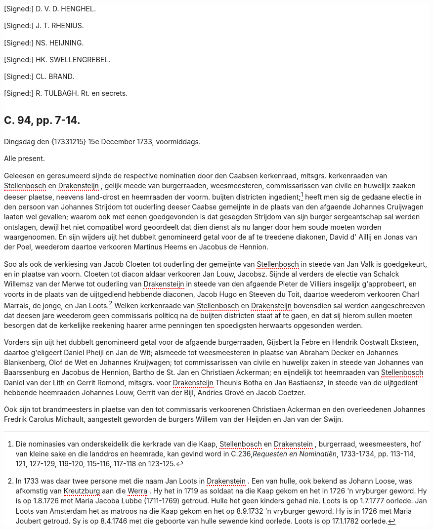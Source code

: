 [Signed:] D. V. D. HENGHEL.

[Signed:] J. T. RHENIUS.

[Signed:] NS. HEIJNING.

[Signed:] HK. SWELLENGREBEL.

[Signed:] CL. BRAND.

[Signed:] R. TULBAGH. Rt. en secrets.

## C. 94, pp. 7-14.

Dingsdag den {17331215} 15e December 1733, voormiddags.

Alle present.

Geleesen en geresumeerd sijnde de respective nominatien door den Caabsen kerkenraad, mitsgrs. kerkenraaden van <span style="border-bottom: 2px dotted #FF0000;">Stellenbosch</span> en <span style="border-bottom: 2px dotted #FF0000;">Drakensteijn</span> , gelijk meede van burgerraaden, weesmeesteren, commissarissen van civile en huwelijx zaaken deeser plaetse, neevens land-drost en heemraaden der voorm. buijten districten ingedient;[^3] heeft men sig de gedaane electie in den persoon van Johannes Strijdom tot ouderling deeser Caabse gemeijnte in de plaats van den afgaende Johannes Cruijwagen laaten wel gevallen; waarom ook met eenen goedgevonden is dat gesegden Strijdom van sijn burger sergeantschap sal werden ontslagen, dewijl het niet compatibel word geoordeelt dat dien dienst als nu langer door hem soude moeten worden waargenoomen. En sijn wijders uijt het dubbelt genomineerd getal voor de af te treedene diakonen, David d' Aillij en Jonas van der Poel, weederom daartoe verkooren Martinus Heems en Jacobus de Hennion.

Soo als ook de verkiesing van Jacob Cloeten tot ouderling der gemeijnte van <span style="border-bottom: 2px dotted #FF0000;">Stellenbosch</span> in steede van Jan Valk is goedgekeurt, en in plaatse van voorn. Cloeten tot diacon aldaar verkooren Jan Louw, Jacobsz. Sijnde al verders de electie van Schalck Willemsz van der Merwe tot ouderling van <span style="border-bottom: 2px dotted #FF0000;">Drakensteijn</span> in steede van den afgaende Pieter de Villiers insgelijx g'approbeert, en voorts in de plaats van de uijtgediend hebbende diaconen, Jacob Hugo en Steeven du Toit, daartoe weederom verkooren Charl Marrais, de jonge, en Jan Loots.[^4] Welken kerkenraade van <span style="border-bottom: 2px dotted #FF0000;">Stellenbosch</span> en <span style="border-bottom: 2px dotted #FF0000;">Drakensteijn</span> bovensdien sal werden aangeschreeven dat deesen jare weederom geen commissaris politicq na de buijten districten staat af te gaen, en dat sij hierom sullen moeten besorgen dat de kerkelijke reekening haarer arme penningen ten spoedigsten herwaarts opgesonden werden.

Vorders sijn uijt het dubbelt genomineerd getal voor de afgaende burgerraaden, Gijsbert la Febre en Hendrik Oostwalt Eksteen, daartoe g'eligeert Daniel Pheijl en Jan de Wit; alsmeede tot weesmeesteren in plaatse van Abraham Decker en Johannes Blankenberg, Olof de Wet en Johannes Kruijwagen; tot commissarissen van civile en huwelijx zaken in steede van Johannes van Baarssenburg en Jacobus de Hennion, Bartho de St. Jan en Christiaen Ackerman; en eijndelijk tot heemraaden van <span style="border-bottom: 2px dotted #FF0000;">Stellenbosch</span> Daniel van der Lith en Gerrit Romond, mitsgrs. voor <span style="border-bottom: 2px dotted #FF0000;">Drakensteijn</span> Theunis Botha en Jan Bastiaensz, in steede van de uijtgedient hebbende heemraaden Johannes Louw, Gerrit van der Bijl, Andries Grové en Jacob Coetzer.

Ook sijn tot brandmeesters in plaetse van den tot commissaris verkoorenen Christiaen Ackerman en den overleedenen Johannes Fredrik Carolus Michault, aangestelt geworden de burgers Willem van der Heijden en Jan van der Swijn.


[^1]: John Lethbridge was die leier van die vyf <span style="border-bottom: 2px dotted #FF0000;">Engelse</span> duikers wat Here XVII in 1727 na die Kaap gestuur het. Vgl.*S.A. Argiefstukke, Kaap nr. 7*, pp. 363-364.
[^2]: Hierdie saak is ook reeds op die vergadering van 3 Desember bespreek. Vgl. C.113,*Klad Notulen*, 1717-1738, pp. 346 en 347.
[^3]: Die nominasies van onderskeidelik die kerkrade van die Kaap, <span style="border-bottom: 2px dotted #FF0000;">Stellenbosch</span> en <span style="border-bottom: 2px dotted #FF0000;">Drakenstein</span> , burgerraad, weesmeesters, hof van kleine sake en die landdros en heemrade, kan gevind word in C.236,*Requesten en Nominatiën*, 1733-1734, pp. 113-114, 121, 127-129, 119-120, 115-116, 117-118 en 123-125.
[^4]: In 1733 was daar twee persone met die naam Jan Loots in <span style="border-bottom: 2px dotted #FF0000;">Drakenstein</span> . Een van hulle, ook bekend as Johann Loose, was afkomstig van <span style="border-bottom: 2px dotted #FF0000;">Kreutzburg</span> aan die <span style="border-bottom: 2px dotted #FF0000;">Werra</span> . Hy het in 1719 as soldaat na die Kaap gekom en het in 1726 'n vryburger geword. Hy is op 1.8.1726 met Maria Jacoba Lubbe (1711-1769) getroud. Hulle het geen kinders gehad nie. Loots is op 1.7.1777 oorlede. Jan Loots van Amsterdam het as matroos na die Kaap gekom en het op 8.9.1732 'n vryburger geword. Hy is in 1726 met Maria Joubert getroud. Sy is op 8.4.1746 met die geboorte van hulle sewende kind oorlede. Loots is op 17.1.1782 oorlede.
[^5]:  <span style="border-bottom: 2px dotted #FF0000;">Kaap-Verde</span> is die westelikste landtong van Afrika in die <span style="border-bottom: 2px dotted #FF0000;">Atlantiese Oseaan</span> , tussen die <span style="border-bottom: 2px dotted #FF0000;">Senegal</span> - en <span style="border-bottom: 2px dotted #FF0000;">Gambiarivier</span> . Dit is in 1445 deur die <span style="border-bottom: 2px dotted #FF0000;">Portugese</span> seevaarder, dom Fernandez, ontdek. Vgl. Servaas de Bruin,*Geographisch-Historisch Woordenboek*, deel II, p. 238. Sien ook*De Zee-Atlas ofte Water-Weereld*van Pieter Goos.
[^6]: Die kladnotule van hierdie vergadering kan gevind word in C.113,*Klad Notulen*, 1717-1738, p. 347.
[^7]: 'n Gedeelte waarin die raad besluit het om die aanstelling van 'n nuwe onderstuurman op <span style="border-bottom: 2px dotted #0000FF;">Groenswaard</span> aan die skeepsraad van daardie skip oor te laat, is hieronder weggelaat. Vgl. C.28,*Resolutiën*, 1733-1734, p. 218.
[^8]: Die gedeelte wat hieronder weggelaat is bevat die raad se besluit omtrent tekortkomende en beskadigde goedere wat uit die skepe <span style="border-bottom: 2px dotted #0000FF;">Groenswaard</span> , <span style="border-bottom: 2px dotted #0000FF;">Castricum</span> en <span style="border-bottom: 2px dotted #0000FF;">Sorgwijk</span> ontvang is. Vgl. C.28,*Resolutien*, 1733-1734, pp. 219-221 en C.292,*Memoriën*, 1726-1739, pp. 369-370.
[^9]: Christiaan Pas van Kopenhagen het op 27.12.1732 'n vryburger geword en is in 1734 met Maria Radyn getroud. Hy is in 1742, kort voor die geboorte van hulle vierde kind, oorlede.
[^10]: Die kladnotule van hierdie vergadering kan gevind word in C.113,*Klad Notulen*, 1717-1738, p. 348.
[^11]: Pieter Burry van Maastricht het in 1726 as vryman na die Kaap gekom. Op 24.12.1733 is hy van sy vrou, Johanna van Hooren, geskei. Hulle het drie kinders gehad.
[^12]: Sien C.236,*Requesten en Nominatiën*, 1733-1734, pp. 133-135.
[^13]: Die kladnotule van hierdie vergadering kan gevind word in C.113,*Klad Notulen*, 1717-1738, p. 348.
[^14]: Sien C.236,*Requesten en Nominatiën*, 1733-1734, pp. 137-138.
[^15]: Sien C.J.827,*Civiele Regts Rollen*, 1733, pp. 87-89 en 92-95, en C.J.1046,*Civiele Proces Stukken*, 1733, pp. 155-166.
[^16]: Sien C.J.15,*Criminele Regts Rollen*, 1733, p. 112 en C.J.337,*Criminele Proces Stukken*, 1733, pp. 372-377.
[^17]: In die kladnotule van hierdie vergadering staan ook die volgende: "Pieter Querrij trompetter a ƒ18. De backers te laten continueeren, en De Waal het backen mede toe te staan". Vgl. C.113,*Klad Notulen*, 1717-1738, p. 348.
[^18]: 'n Gedeelte waarin 'n nuwe skipper vir die skip <span style="border-bottom: 2px dotted #0000FF;">Haaxburg</span> aangestel is en 'n aantal ander bemanningslede van daardie skip bevorder is, is hieronder weggelaat. Vgl. C.28,*Resolutiën*, 1733-1734, p. 232.
[^19]: De Waal se versoekskrif kan gevind word in C.236,*Requesten en Nominatiën*, 1733-1734, pp. 141-142.
[^20]: Willem Sleesing van Amersfoort was sedert 1728 hofmeester van die Goewerneur. Hy was ongetroud en is in Julie 1735 oorlede.
[^21]: Sien C.444,*Inkomende Brieven*, 1733-1734, pp. 291-313.
[^22]: Die raad het ook nog enkele ander sake afgehandel. (Vgl. C.113,*Klad Notulen*, 1717-1738, p. 349.) Onder andere het Theodorus Hotman sy vrybrief ontvang. (Vgl. C.236,*Requesten en Nominatiën*, 1733-1734, pp. 139-140.) Verder het die raad die bevordering van vier burgeroffisiere deur die burgerkrygsraad goedgekeur. (Vgl. B.K.R.1,*Notulen*, 1718-1767, p. 108.)
[^23]: Noach Bakker van Amsterdam (1684-1737) het in 1712 as matroos na die Kaap gekom en het die volgende jaar koster van die Kaapse gemeente geword. Aan die begin van 1725 het hy 'n vryburger geword, maar nadat Willem Sleesing in 1735 oorlede is, is hy weer as koster aangestel.
[^24]: Die kladnotule van hierdie resolusie kan gevind word in C.113,*Klad Notulen*, 1717-1738, p. 349.
[^25]: In die H.K. verbeter na "devoiren".
[^26]: Die kladnotule van hierdie vergadering kan gevind word in C.113,*Klad Notulen*, 1717-1738, p. 350.